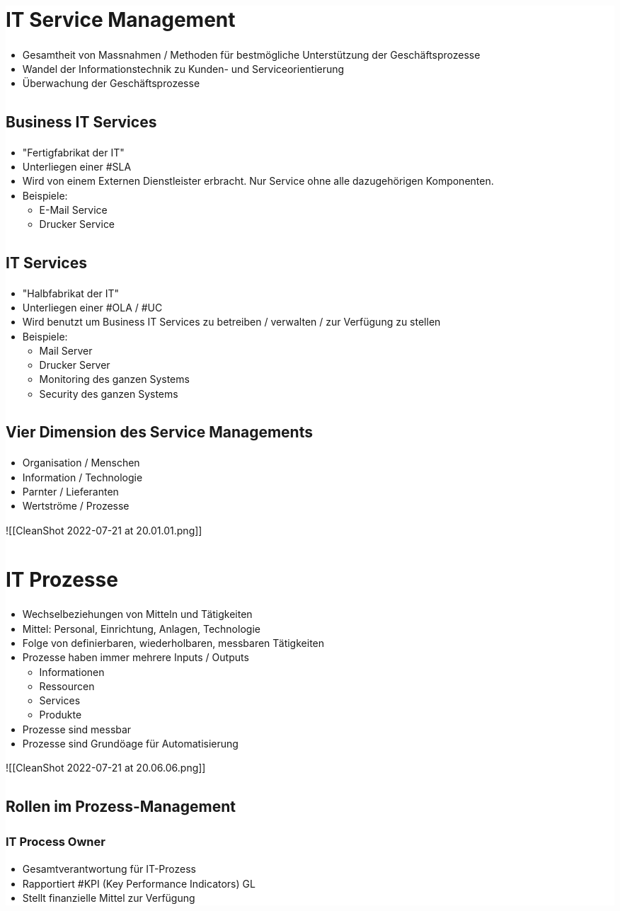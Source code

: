 # IT Service Management
- Gesamtheit von Massnahmen / Methoden für bestmögliche Unterstützung der Geschäftsprozesse
- Wandel der Informationstechnik zu Kunden- und Serviceorientierung
- Überwachung der Geschäftsprozesse

## Business IT Services
- "Fertigfabrikat der IT"
- Unterliegen einer #SLA
- Wird von einem Externen Dienstleister erbracht. Nur Service ohne alle dazugehörigen Komponenten.
- Beispiele:
	- E-Mail Service
	- Drucker Service

## IT Services
- "Halbfabrikat der IT"
- Unterliegen einer #OLA / #UC
- Wird benutzt um Business IT Services zu betreiben / verwalten / zur Verfügung zu stellen
- Beispiele:
	- Mail Server
	- Drucker Server
	- Monitoring des ganzen Systems
	- Security des ganzen Systems

## Vier Dimension des Service Managements
- Organisation / Menschen
- Information / Technologie
- Parnter / Lieferanten
- Wertströme / Prozesse

![[CleanShot 2022-07-21 at 20.01.01.png]]

# IT Prozesse
- Wechselbeziehungen von Mitteln und Tätigkeiten
- Mittel: Personal, Einrichtung, Anlagen, Technologie
- Folge von definierbaren, wiederholbaren, messbaren Tätigkeiten
- Prozesse haben immer mehrere Inputs / Outputs
	- Informationen
	- Ressourcen
	- Services
	- Produkte
- Prozesse sind messbar
- Prozesse sind Grundöage für Automatisierung

![[CleanShot 2022-07-21 at 20.06.06.png]]

## Rollen im Prozess-Management
### IT Process Owner
- Gesamtverantwortung für IT-Prozess
- Rapportiert #KPI (Key Performance Indicators) GL
- Stellt finanzielle Mittel zur Verfügung
